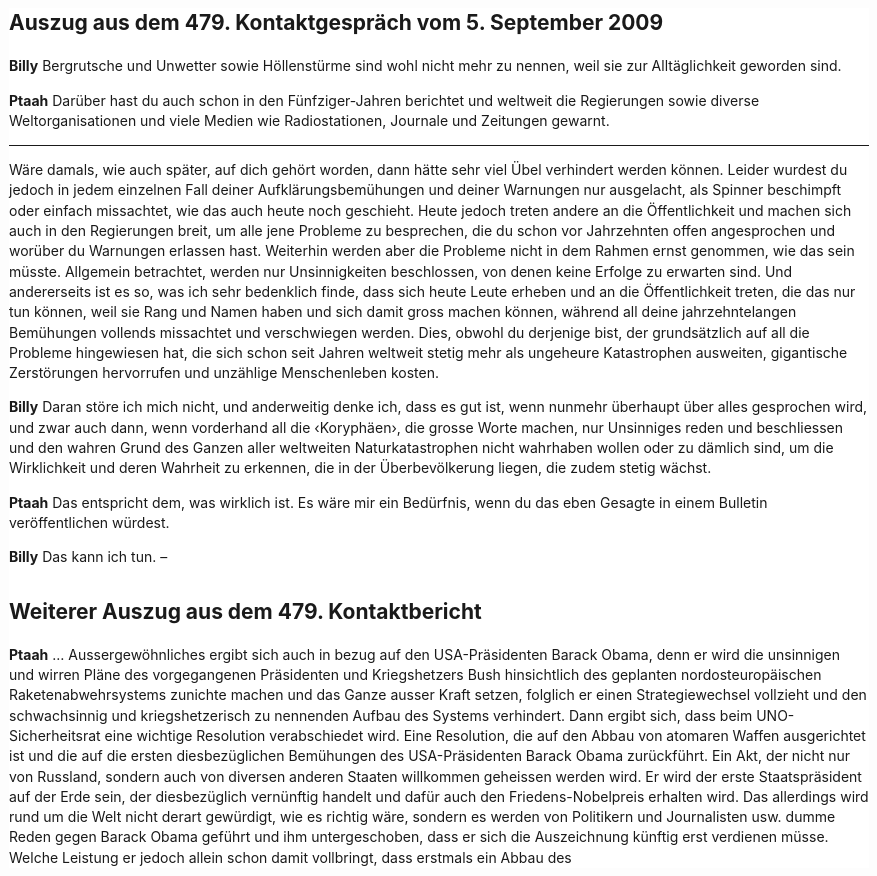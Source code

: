 ## Auszug aus dem 479. Kontaktgespräch vom 5. September 2009

**Billy** Bergrutsche und Unwetter sowie Höllenstürme sind wohl nicht mehr zu nennen, weil sie zur
Alltäglichkeit geworden sind.

**Ptaah** Darüber hast du auch schon in den Fünfziger-Jahren berichtet und weltweit die Regierungen
sowie diverse Weltorganisationen und viele Medien wie Radiostationen, Journale und Zeitungen gewarnt.


-----

Wäre damals, wie auch später, auf dich gehört worden, dann hätte sehr viel Übel verhindert werden können.
Leider wurdest du jedoch in jedem einzelnen Fall deiner Aufklärungsbemühungen und deiner Warnungen
nur ausgelacht, als Spinner beschimpft oder einfach missachtet, wie das auch heute noch geschieht. Heute
jedoch treten andere an die Öffentlichkeit und machen sich auch in den Regierungen breit, um alle jene
Probleme zu besprechen, die du schon vor Jahrzehnten offen angesprochen und worüber du Warnungen
erlassen hast. Weiterhin werden aber die Probleme nicht in dem Rahmen ernst genommen, wie das sein
müsste. Allgemein betrachtet, werden nur Unsinnigkeiten beschlossen, von denen keine Erfolge zu erwarten
sind. Und andererseits ist es so, was ich sehr bedenklich finde, dass sich heute Leute erheben und an die
Öffentlichkeit treten, die das nur tun können, weil sie Rang und Namen haben und sich damit gross machen
können, während all deine jahrzehntelangen Bemühungen vollends missachtet und verschwiegen werden.
Dies, obwohl du derjenige bist, der grundsätzlich auf all die Probleme hingewiesen hat, die sich schon
seit Jahren weltweit stetig mehr als ungeheure Katastrophen ausweiten, gigantische Zerstörungen hervorrufen und unzählige Menschenleben kosten.

**Billy** Daran störe ich mich nicht, und anderweitig denke ich, dass es gut ist, wenn nunmehr überhaupt über alles gesprochen wird, und zwar auch dann, wenn vorderhand all die ‹Koryphäen›, die grosse
Worte machen, nur Unsinniges reden und beschliessen und den wahren Grund des Ganzen aller weltweiten Naturkatastrophen nicht wahrhaben wollen oder zu dämlich sind, um die Wirklichkeit und deren
Wahrheit zu erkennen, die in der Überbevölkerung liegen, die zudem stetig wächst.

**Ptaah** Das entspricht dem, was wirklich ist. Es wäre mir ein Bedürfnis, wenn du das eben Gesagte
in einem Bulletin veröffentlichen würdest.

**Billy** Das kann ich tun. –

## Weiterer Auszug aus dem 479. Kontaktbericht

**Ptaah** … Aussergewöhnliches ergibt sich auch in bezug auf den USA-Präsidenten Barack Obama,
denn er wird die unsinnigen und wirren Pläne des vorgegangenen Präsidenten und Kriegshetzers Bush
hinsichtlich des geplanten nordosteuropäischen Raketenabwehrsystems zunichte machen und das Ganze
ausser Kraft setzen, folglich er einen Strategiewechsel vollzieht und den schwachsinnig und kriegshetzerisch zu nennenden Aufbau des Systems verhindert. Dann ergibt sich, dass beim UNO-Sicherheitsrat eine
wichtige Resolution verabschiedet wird. Eine Resolution, die auf den Abbau von atomaren Waffen ausgerichtet ist und die auf die ersten diesbezüglichen Bemühungen des USA-Präsidenten Barack Obama
zurückführt. Ein Akt, der nicht nur von Russland, sondern auch von diversen anderen Staaten willkommen
geheissen werden wird. Er wird der erste Staatspräsident auf der Erde sein, der diesbezüglich vernünftig
handelt und dafür auch den Friedens-Nobelpreis erhalten wird. Das allerdings wird rund um die Welt
nicht derart gewürdigt, wie es richtig wäre, sondern es werden von Politikern und Journalisten usw. dumme
Reden gegen Barack Obama geführt und ihm untergeschoben, dass er sich die Auszeichnung künftig erst
verdienen müsse. Welche Leistung er jedoch allein schon damit vollbringt, dass erstmals ein Abbau des